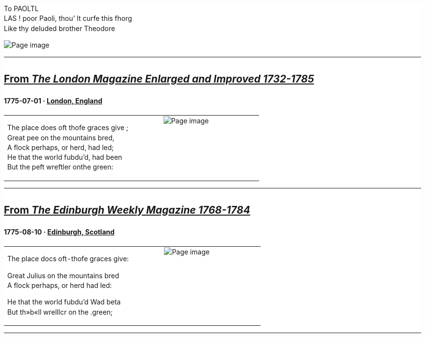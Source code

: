 To PAOLTL  
LAS ! poor Paoli, thou’ lt curfe this fhorg  
Like thy deluded brother Theodore
</td><td style="width: 50%; max-height: 75%; margin: auto; display: block;">
<img alt="Page image" src="https://iiif.archive.org/iiif/sim_oxford-magazine-or-universal-museum_1769-12_3&#0036;90/pct:48.339719,46.475096,35.153257,21.724138/,600/0/default.jpg"/>
</td>
</tr></table>

---

## [From _The London Magazine Enlarged and Improved 1732-1785_](https://archive.org/details/sim_london-magazine-enlarged-and-improved_1775-07_44/page/n53/mode/1up?view=theater)

#### 1775-07-01 &middot; [London, England](http://dbpedia.org/resource/London)

<table style="width: 100%;"><tr><td style="width: 50%">

  
The place does oft thofe graces give ;  
Great pee on the mountains bred,  
A flock perhaps, or herd, had led;  
He that the world fubdu’d, had been  
But the peft wreftler onthe green: 
</td><td style="width: 50%; max-height: 75%; margin: auto; display: block;">
<img alt="Page image" src="https://iiif.archive.org/iiif/sim_london-magazine-enlarged-and-improved_1775-07_44&#0036;53/pct:15.446650,36.799720,33.126551,6.337535/600,/0/default.jpg"/>
</td>
</tr></table>

---

## [From _The Edinburgh Weekly Magazine 1768-1784_](https://archive.org/details/sim_edinburgh-weekly-magazine_1775-08-10_29/page/n16/mode/1up?view=theater)

#### 1775-08-10 &middot; [Edinburgh, Scotland](http://dbpedia.org/resource/Edinburgh)

<table style="width: 100%;"><tr><td style="width: 50%">

  
  
The place docs oft-thofe graces give:  
  
Great Julius on the mountains bred  
A flock perhaps, or herd had led:  
  
He that the world fubdu’d Wad beta  
But th»b«ll wrelllcr on the .green; 
</td><td style="width: 50%; max-height: 75%; margin: auto; display: block;">
<img alt="Page image" src="https://iiif.archive.org/iiif/sim_edinburgh-weekly-magazine_1775-08-10_29&#0036;16/pct:42.406692,77.756245,27.702703,6.093885/600,/0/default.jpg"/>
</td>
</tr></table>

---